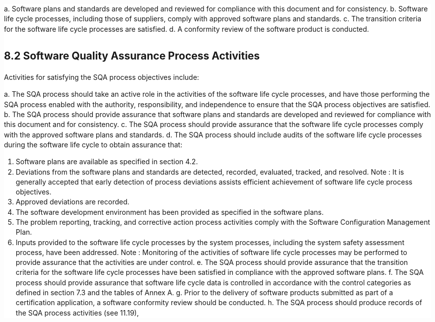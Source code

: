 a. Software plans and standards are developed and reviewed for compliance with this 
document and for consistency. 
b. Software life cycle processes, including those of suppliers, comply with approved 
software plans and standards. 
c. The transition criteria for the software life cycle processes are satisfied. 
d. A conformity review of the software product is conducted. 

## 8.2 Software Quality Assurance Process Activities

Activities for satisfying the SQA process objectives include: 

a. The SQA process should take an active role in the activities of the software life cycle 
processes, and have those performing the SQA process enabled with the authority, responsibility, and independence to ensure that the SQA process objectives are satisfied. 
b. The SQA process should provide assurance that software plans and standards are 
developed and reviewed for compliance with this document and for consistency. 
c. The SQA process should provide assurance that the software life cycle processes 
comply with the approved software plans and standards. 
d. The SQA process should include audits of the software life cycle processes during 
the software life cycle to obtain assurance that: 
1. Software plans are available as specified in section 4.2. 
2. Deviations from the software plans and standards are detected, recorded, 
evaluated, tracked, and resolved. 
Note
: It is generally accepted that early detection of process deviations assists 
efficient achievement of software life cycle process objectives. 
3. Approved deviations are recorded. 
4. The software development environment has been provided as specified in the 
software plans. 
5. The problem reporting, tracking, and corrective action process activities comply 
with the Software Configuration Management Plan. 
6. Inputs provided to the software life cycle processes by the system processes, 
including the system safety assessment process, have been addressed. 
Note
: Monitoring of the activities of software life cycle processes may be 
performed to provide assurance that the activities are under control. 
e. The SQA process should provide assurance that the transition criteria for the software 
life cycle processes have been satisfied in compliance with the approved software plans. 
f. The SQA process should provide assurance that software life cycle data is controlled 
in accordance with the control categories as defined in section 7.3 and the tables of Annex A. 
g. Prior to the delivery of software products submitted as part of a certification 
application, a software conformity review should be conducted. 
h. The SQA process should produce records of the SQA process activities (see 11.19), 
